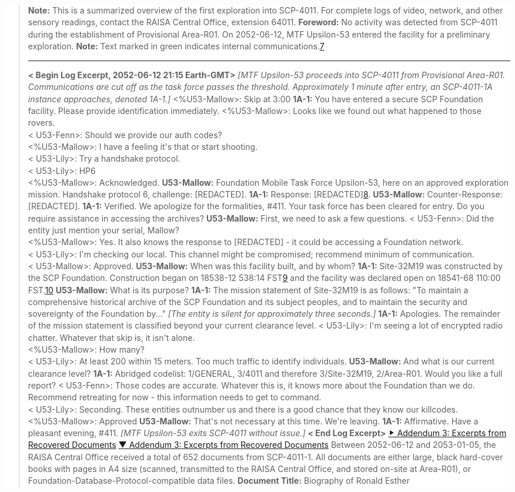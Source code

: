 > **Note:** This is a summarized overview of the first exploration into SCP-4011. For complete logs of video, network, and other sensory readings, contact the RAISA Central Office, extension 64011.
> **Foreword:** No activity was detected from SCP-4011 during the establishment of Provisional Area-R01. On 2052-06-12, MTF Upsilon-53 entered the facility for a preliminary exploration.
> **Note:** Text marked in green indicates internal communications.[7](javascript:;)
> * * *
> **< Begin Log Excerpt, 2052-06-12 21:15 Earth-GMT>**
> _[MTF Upsilon-53 proceeds into SCP-4011 from Provisional Area-R01. Communications are cut off as the task force passes the threshold. Approximately 1 minute after entry, an SCP-4011-1A instance approaches, denoted 1A-1.]_
> <%U53-Mallow>: Skip at 3:00
> **1A-1:** You have entered a secure SCP Foundation facility. Please provide identification immediately.
> <%U53-Mallow>: Looks like we found out what happened to those rovers.  
>  < U53-Fenn>: Should we provide our auth codes?  
>  <%U53-Mallow>: I have a feeling it's that or start shooting.  
>  < U53-Lily>: Try a handshake protocol.  
>  < U53-Lily>: HP6  
>  <%U53-Mallow>: Acknowledged.
> **U53-Mallow:** Foundation Mobile Task Force Upsilon-53, here on an approved exploration mission. Handshake protocol 6, challenge: [REDACTED].
> **1A-1:** Response: [REDACTED][8](javascript:;).
> **U53-Mallow:** Counter-Response: [REDACTED].
> **1A-1:** Verified. We apologize for the formalities, #411. Your task force has been cleared for entry. Do you require assistance in accessing the archives?
> **U53-Mallow:** First, we need to ask a few questions.
> < U53-Fenn>: Did the entity just mention your serial, Mallow?  
>  <%U53-Mallow>: Yes. It also knows the response to [REDACTED] - it could be accessing a Foundation network.  
>  < U53-Lily>: I'm checking our local. This channel might be compromised; recommend minimum of communication.  
>  < U53-Mallow>: Approved.
> **U53-Mallow:** When was this facility built, and by whom?
> **1A-1:** Site-32M19 was constructed by the SCP Foundation. Construction began on 18538-12 538:14 FST[9](javascript:;) and the facility was declared open on 18541-68 110:00 FST.[10](javascript:;)
> **U53-Mallow:** What is its purpose?
> **1A-1:** The mission statement of Site-32M19 is as follows: "To maintain a comprehensive historical archive of the SCP Foundation and its subject peoples, and to maintain the security and sovereignty of the Foundation by…"
> _[The entity is silent for approximately three seconds.]_
> **1A-1:** Apologies. The remainder of the mission statement is classified beyond your current clearance level.
> < U53-Lily>: I'm seeing a lot of encrypted radio chatter. Whatever that skip is, it isn't alone.  
>  <%U53-Mallow>: How many?  
>  < U53-Lily>: At least 200 within 15 meters. Too much traffic to identify individuals.
> **U53-Mallow:** And what is our current clearance level?
> **1A-1:** Abridged codelist: 1/GENERAL, 3/4011 and therefore 3/Site-32M19, 2/Area-R01. Would you like a full report?
> < U53-Fenn>: Those codes are accurate. Whatever this is, it knows more about the Foundation than we do. Recommend retreating for now - this information needs to get to command.  
>  < U53-Lily>: Seconding. These entities outnumber us and there is a good chance that they know our killcodes.  
>  <%U53-Mallow>: Approved
> **U53-Mallow:** That's not necessary at this time. We're leaving.
> **1A-1:** Affirmative. Have a pleasant evening, #411.
> _[MTF Upsilon-53 exits SCP-4011 without issue.]_
> **< End Log Excerpt>**
[⯈ Addendum 3: Excerpts from Recovered Documents](javascript:;)
[▼ Addendum 3: Excerpts from Recovered Documents](javascript:;)
Between 2052-06-12 and 2053-01-05, the RAISA Central Office received a total of 652 documents from SCP-4011-1. All documents are either large, black hard-cover books with pages in A4 size (scanned, transmitted to the RAISA Central Office, and stored on-site at Area-R01), or Foundation-Database-Protocol-compatible data files.
> **Document Title:** Biography of Ronald Esther
